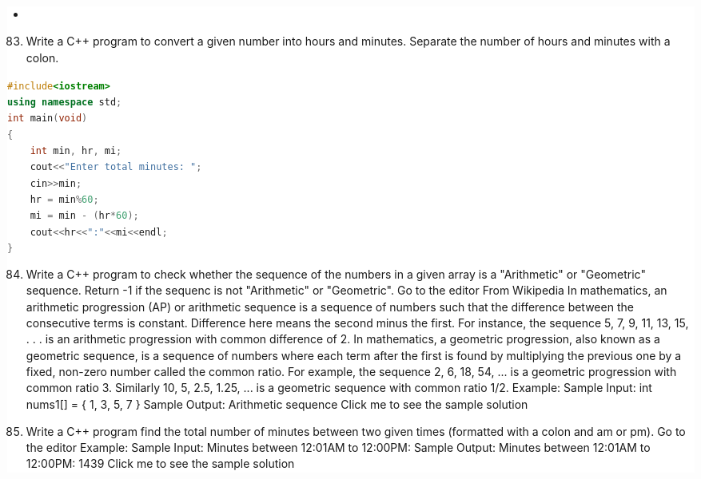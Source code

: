 +
83. Write a C++ program to convert a given number into hours and minutes. Separate the number of hours and minutes with a colon. 

```cpp
#include<iostream>
using namespace std;
int main(void)
{
    int min, hr, mi;
    cout<<"Enter total minutes: ";
    cin>>min;
    hr = min%60;
    mi = min - (hr*60);
    cout<<hr<<":"<<mi<<endl;
}
```

84. Write a C++ program to check whether the sequence of the numbers in a given array is a "Arithmetic" or "Geometric" sequence. Return -1 if the sequenc is not "Arithmetic" or "Geometric". Go to the editor
From Wikipedia
In mathematics, an arithmetic progression (AP) or arithmetic sequence is a sequence of numbers such that the difference between the consecutive terms is constant. Difference here means the second minus the first. For instance, the sequence 5, 7, 9, 11, 13, 15, . . . is an arithmetic progression with common difference of 2.
In mathematics, a geometric progression, also known as a geometric sequence, is a sequence of numbers where each term after the first is found by multiplying the previous one by a fixed, non-zero number called the common ratio. For example, the sequence 2, 6, 18, 54, ... is a geometric progression with common ratio 3. Similarly 10, 5, 2.5, 1.25, ... is a geometric sequence with common ratio 1/2.
Example:
Sample Input: int nums1[] = { 1, 3, 5, 7 }
Sample Output: Arithmetic sequence
Click me to see the sample solution

85. Write a C++ program find the total number of minutes between two given times (formatted with a colon and am or pm). Go to the editor
Example:
Sample Input: Minutes between 12:01AM to 12:00PM:
Sample Output: Minutes between 12:01AM to 12:00PM: 1439
Click me to see the sample solution
